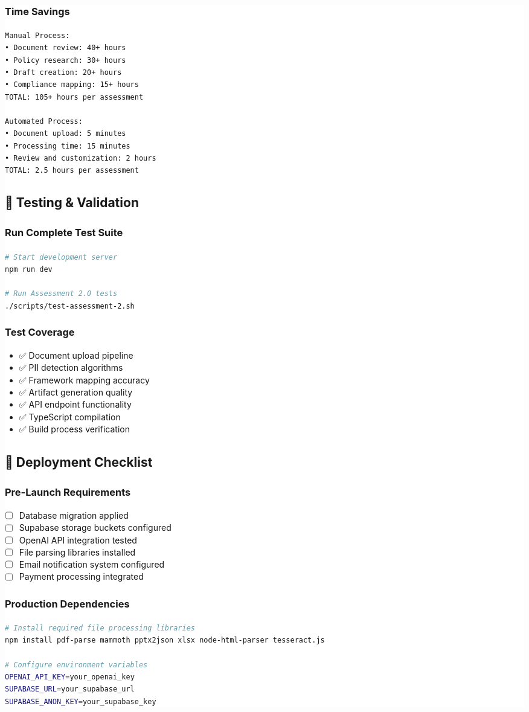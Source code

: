 ### Time Savings
```
Manual Process:
• Document review: 40+ hours
• Policy research: 30+ hours
• Draft creation: 20+ hours
• Compliance mapping: 15+ hours
TOTAL: 105+ hours per assessment

Automated Process:
• Document upload: 5 minutes
• Processing time: 15 minutes
• Review and customization: 2 hours
TOTAL: 2.5 hours per assessment
```

## 🧪 Testing & Validation

### Run Complete Test Suite
```bash
# Start development server
npm run dev

# Run Assessment 2.0 tests
./scripts/test-assessment-2.sh
```

### Test Coverage
- ✅ Document upload pipeline
- ✅ PII detection algorithms
- ✅ Framework mapping accuracy
- ✅ Artifact generation quality
- ✅ API endpoint functionality
- ✅ TypeScript compilation
- ✅ Build process verification

## 🚀 Deployment Checklist

### Pre-Launch Requirements
- [ ] Database migration applied
- [ ] Supabase storage buckets configured
- [ ] OpenAI API integration tested
- [ ] File parsing libraries installed
- [ ] Email notification system configured
- [ ] Payment processing integrated

### Production Dependencies
```bash
# Install required file processing libraries
npm install pdf-parse mammoth pptx2json xlsx node-html-parser tesseract.js

# Configure environment variables
OPENAI_API_KEY=your_openai_key
SUPABASE_URL=your_supabase_url
SUPABASE_ANON_KEY=your_supabase_key
```
